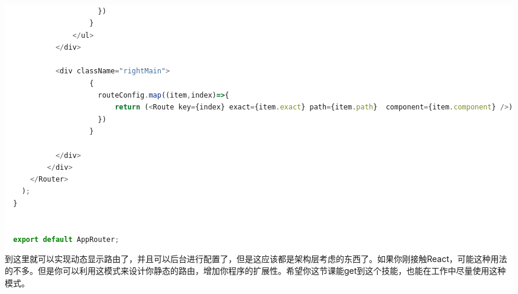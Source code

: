 ```js
                      })
                    }
                </ul>
            </div>

            <div className="rightMain">
                    {
                      routeConfig.map((item,index)=>{
                          return (<Route key={index} exact={item.exact} path={item.path}  component={item.component} />)
                      })
                    }

            </div>
          </div>
      </Router>
    );
  }


  export default AppRouter;
```

到这里就可以实现动态显示路由了，并且可以后台进行配置了，但是这应该都是架构层考虑的东西了。如果你刚接触React，可能这种用法的不多。但是你可以利用这模式来设计你静态的路由，增加你程序的扩展性。希望你这节课能get到这个技能，也能在工作中尽量使用这种模式。
